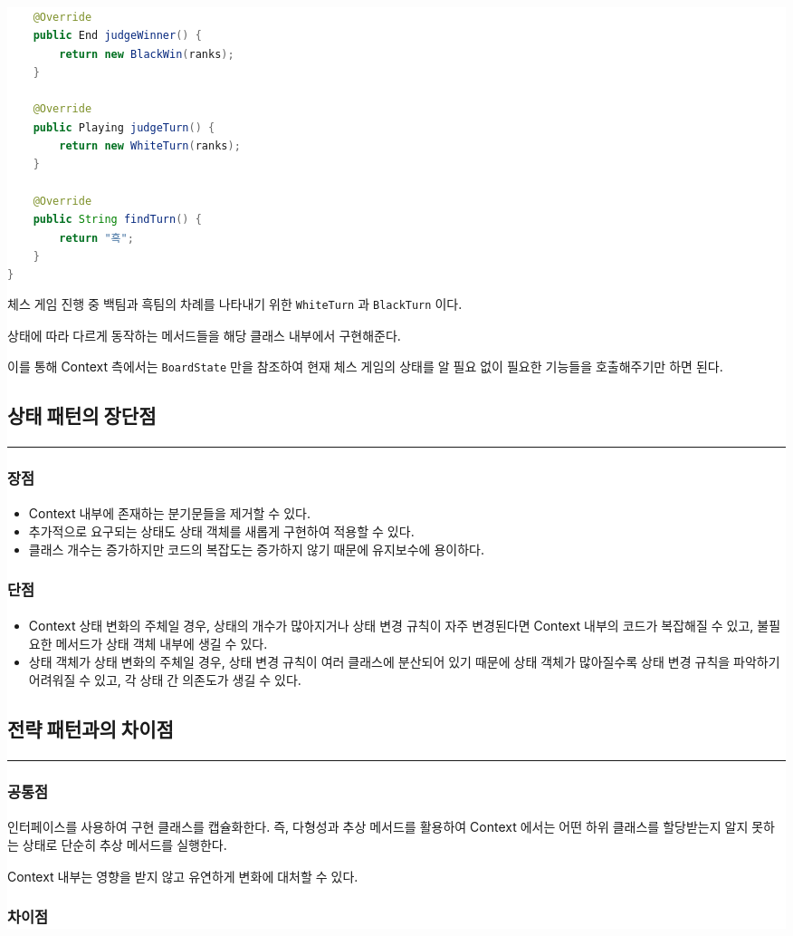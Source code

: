 ```java
    @Override
    public End judgeWinner() {
        return new BlackWin(ranks);
    }

    @Override
    public Playing judgeTurn() {
        return new WhiteTurn(ranks);
    }

    @Override
    public String findTurn() {
        return "흑";
    }
}
```

체스 게임 진행 중 백팀과 흑팀의 차례를 나타내기 위한 `WhiteTurn` 과 `BlackTurn` 이다.

상태에 따라 다르게 동작하는 메서드들을 해당 클래스 내부에서 구현해준다.

이를 통해 Context 측에서는 `BoardState` 만을 참조하여 현재 체스 게임의 상태를 알 필요 없이 필요한 기능들을 호출해주기만 하면 된다.

## 상태 패턴의 장단점

---

### 장점

- Context 내부에 존재하는 분기문들을 제거할 수 있다.
- 추가적으로 요구되는 상태도 상태 객체를 새롭게 구현하여 적용할 수 있다.
- 클래스 개수는 증가하지만 코드의 복잡도는 증가하지 않기 때문에 유지보수에 용이하다.

### 단점

- Context 상태 변화의 주체일 경우, 상태의 개수가 많아지거나 상태 변경 규칙이 자주 변경된다면 Context 내부의 코드가 복잡해질 수 있고, 불필요한 메서드가 상태 객체 내부에 생길 수 있다.
- 상태 객체가 상태 변화의 주체일 경우, 상태 변경 규칙이 여러 클래스에 분산되어 있기 때문에 상태 객체가 많아질수록 상태 변경 규칙을 파악하기 어려워질 수 있고, 각 상태 간 의존도가 생길 수 있다.

## 전략 패턴과의 차이점

---

### 공통점

인터페이스를 사용하여 구현 클래스를 캡슐화한다. 즉, 다형성과 추상 메서드를 활용하여 Context 에서는 어떤 하위 클래스를 할당받는지 알지 못하는 상태로 단순히 추상 메서드를 실행한다.

Context 내부는 영향을 받지 않고 유연하게 변화에 대처할 수 있다.

### 차이점
